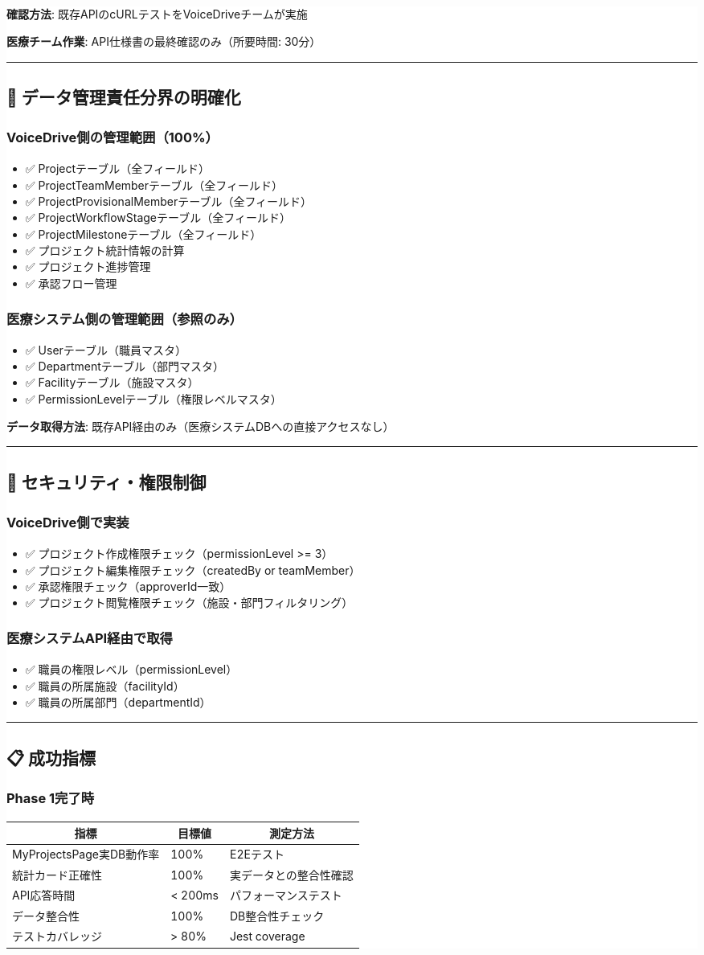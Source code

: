 **確認方法**: 既存APIのcURLテストをVoiceDriveチームが実施

**医療チーム作業**: API仕様書の最終確認のみ（所要時間: 30分）

---

## 🎯 データ管理責任分界の明確化

### VoiceDrive側の管理範囲（100%）

- ✅ Projectテーブル（全フィールド）
- ✅ ProjectTeamMemberテーブル（全フィールド）
- ✅ ProjectProvisionalMemberテーブル（全フィールド）
- ✅ ProjectWorkflowStageテーブル（全フィールド）
- ✅ ProjectMilestoneテーブル（全フィールド）
- ✅ プロジェクト統計情報の計算
- ✅ プロジェクト進捗管理
- ✅ 承認フロー管理

### 医療システム側の管理範囲（参照のみ）

- ✅ Userテーブル（職員マスタ）
- ✅ Departmentテーブル（部門マスタ）
- ✅ Facilityテーブル（施設マスタ）
- ✅ PermissionLevelテーブル（権限レベルマスタ）

**データ取得方法**: 既存API経由のみ（医療システムDBへの直接アクセスなし）

---

## 🔐 セキュリティ・権限制御

### VoiceDrive側で実装

- ✅ プロジェクト作成権限チェック（permissionLevel >= 3）
- ✅ プロジェクト編集権限チェック（createdBy or teamMember）
- ✅ 承認権限チェック（approverId一致）
- ✅ プロジェクト閲覧権限チェック（施設・部門フィルタリング）

### 医療システムAPI経由で取得

- ✅ 職員の権限レベル（permissionLevel）
- ✅ 職員の所属施設（facilityId）
- ✅ 職員の所属部門（departmentId）

---

## 📋 成功指標

### Phase 1完了時

| 指標 | 目標値 | 測定方法 |
|------|--------|---------|
| MyProjectsPage実DB動作率 | 100% | E2Eテスト |
| 統計カード正確性 | 100% | 実データとの整合性確認 |
| API応答時間 | < 200ms | パフォーマンステスト |
| データ整合性 | 100% | DB整合性チェック |
| テストカバレッジ | > 80% | Jest coverage |
